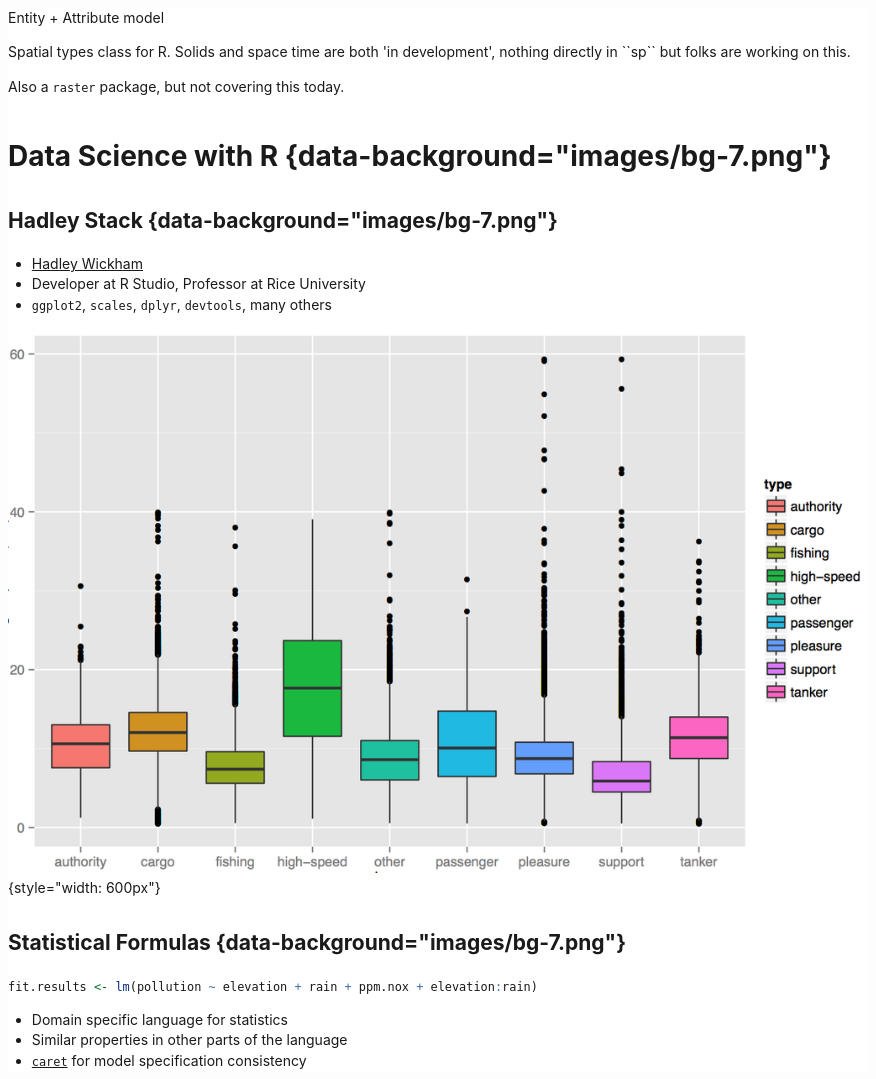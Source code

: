 Entity + Attribute model

<div class="notes">
Spatial types class for R. Solids and space time are both 'in development', nothing directly in ``sp`` but folks are working on this.

Also a `raster` package, but not covering this today.
</div>

Data Science with R {data-background="images/bg-7.png"}
===================

Hadley Stack {data-background="images/bg-7.png"}
------------

 - [Hadley Wickham](http://priceonomics.com/hadley-wickham-the-man-who-revolutionized-r/)
 - Developer at R Studio, Professor at Rice University
 - ``ggplot2``, ``scales``, ``dplyr``, ``devtools``, many others

![](images/ggplot2-boxplot-example.png){style="width: 600px"}

Statistical Formulas {data-background="images/bg-7.png"}
--------------------

```r
fit.results <- lm(pollution ~ elevation + rain + ppm.nox + elevation:rain)
```
 - Domain specific language for statistics
 - Similar properties in other parts of the language
 - [``caret``](https://cran.r-project.org/web/packages/caret/vignettes/caret.pdf) for model specification consistency
